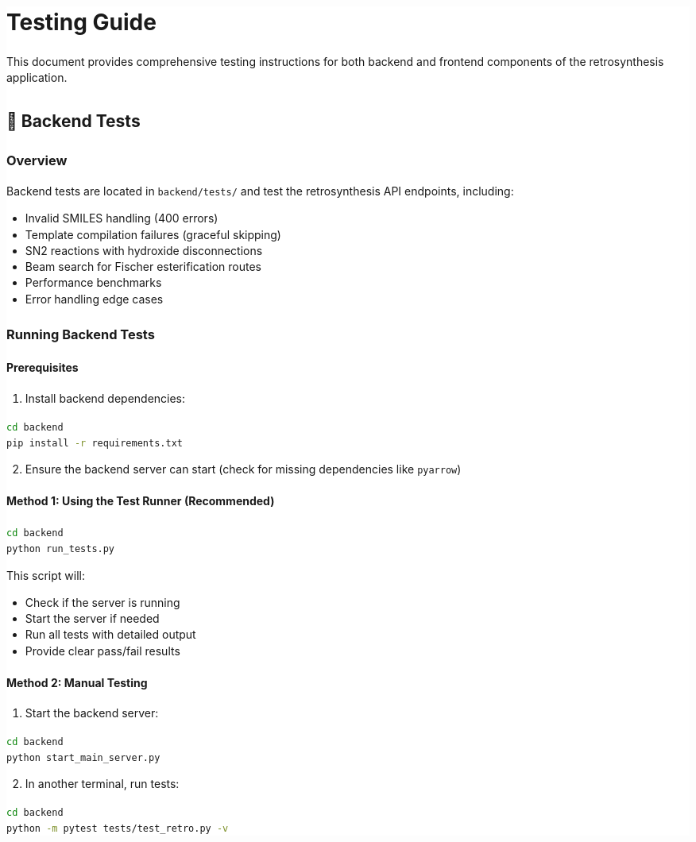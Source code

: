 # Testing Guide

This document provides comprehensive testing instructions for both backend and frontend components of the retrosynthesis application.

## 🧪 Backend Tests

### Overview
Backend tests are located in `backend/tests/` and test the retrosynthesis API endpoints, including:
- Invalid SMILES handling (400 errors)
- Template compilation failures (graceful skipping)
- SN2 reactions with hydroxide disconnections
- Beam search for Fischer esterification routes
- Performance benchmarks
- Error handling edge cases

### Running Backend Tests

#### Prerequisites
1. Install backend dependencies:
```bash
cd backend
pip install -r requirements.txt
```

2. Ensure the backend server can start (check for missing dependencies like `pyarrow`)

#### Method 1: Using the Test Runner (Recommended)
```bash
cd backend
python run_tests.py
```

This script will:
- Check if the server is running
- Start the server if needed
- Run all tests with detailed output
- Provide clear pass/fail results

#### Method 2: Manual Testing
1. Start the backend server:
```bash
cd backend
python start_main_server.py
```

2. In another terminal, run tests:
```bash
cd backend
python -m pytest tests/test_retro.py -v
```
